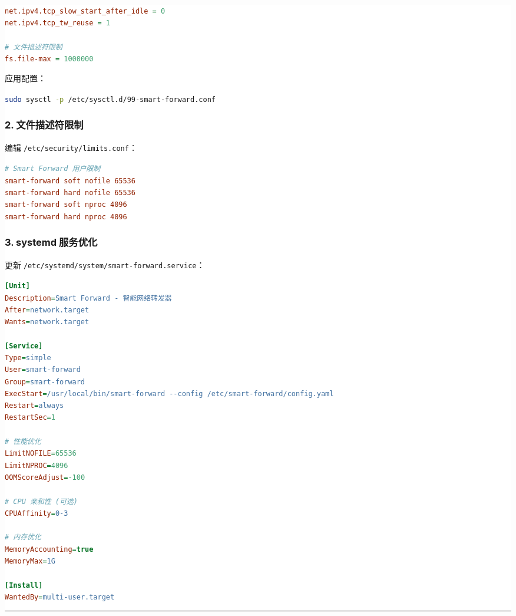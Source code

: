 ```ini
net.ipv4.tcp_slow_start_after_idle = 0
net.ipv4.tcp_tw_reuse = 1

# 文件描述符限制
fs.file-max = 1000000
```

应用配置：
```bash
sudo sysctl -p /etc/sysctl.d/99-smart-forward.conf
```

### **2. 文件描述符限制**

编辑 `/etc/security/limits.conf`：

```ini
# Smart Forward 用户限制
smart-forward soft nofile 65536
smart-forward hard nofile 65536
smart-forward soft nproc 4096
smart-forward hard nproc 4096
```

### **3. systemd 服务优化**

更新 `/etc/systemd/system/smart-forward.service`：

```ini
[Unit]
Description=Smart Forward - 智能网络转发器
After=network.target
Wants=network.target

[Service]
Type=simple
User=smart-forward
Group=smart-forward
ExecStart=/usr/local/bin/smart-forward --config /etc/smart-forward/config.yaml
Restart=always
RestartSec=1

# 性能优化
LimitNOFILE=65536
LimitNPROC=4096
OOMScoreAdjust=-100

# CPU 亲和性 (可选)
CPUAffinity=0-3

# 内存优化
MemoryAccounting=true
MemoryMax=1G

[Install]
WantedBy=multi-user.target
```

---